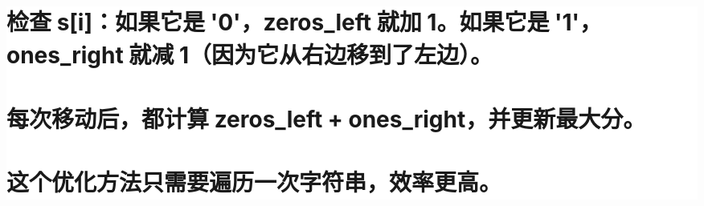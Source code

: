 # 检查 s[i]：如果它是 '0'，zeros_left 就加 1。如果它是 '1'，ones_right 就减 1（因为它从右边移到了左边）。
# 每次移动后，都计算 zeros_left + ones_right，并更新最大分。
# 这个优化方法只需要遍历一次字符串，效率更高。